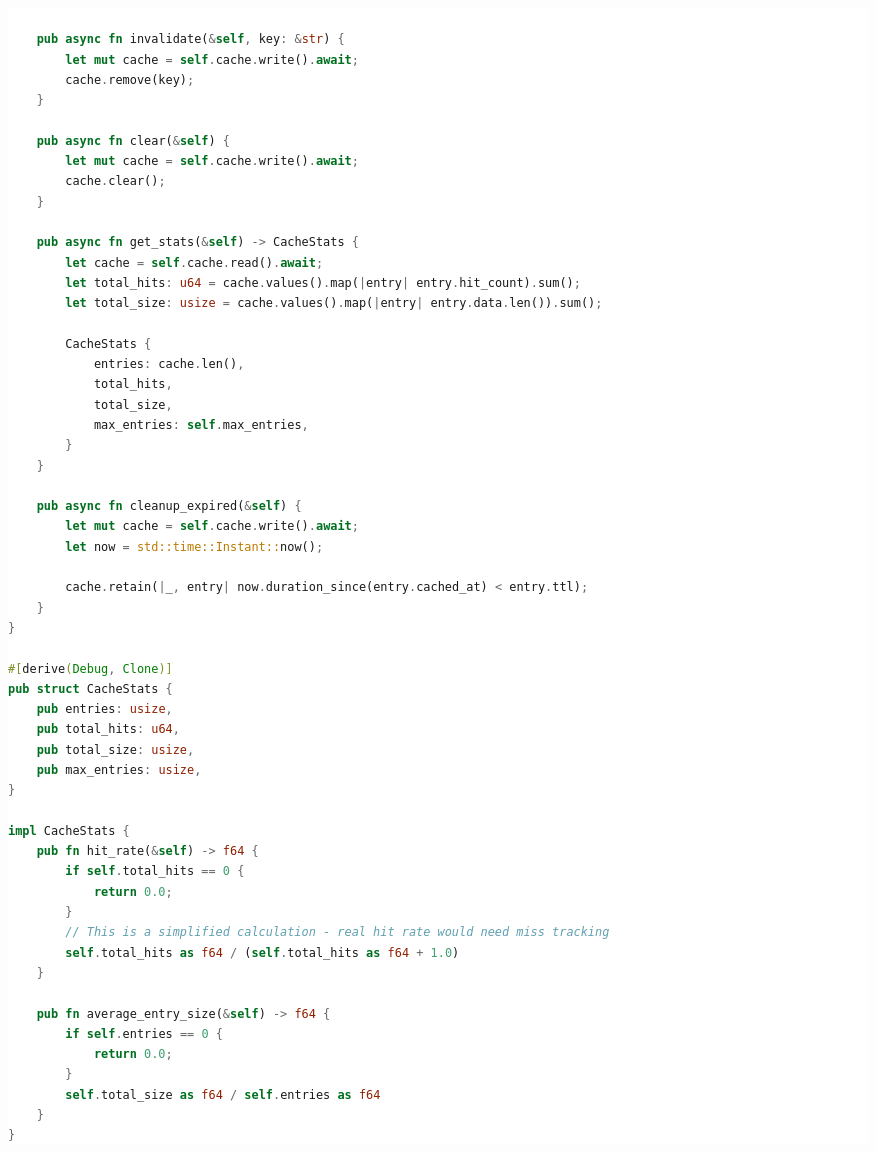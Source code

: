 ```rust
    
    pub async fn invalidate(&self, key: &str) {
        let mut cache = self.cache.write().await;
        cache.remove(key);
    }
    
    pub async fn clear(&self) {
        let mut cache = self.cache.write().await;
        cache.clear();
    }
    
    pub async fn get_stats(&self) -> CacheStats {
        let cache = self.cache.read().await;
        let total_hits: u64 = cache.values().map(|entry| entry.hit_count).sum();
        let total_size: usize = cache.values().map(|entry| entry.data.len()).sum();
        
        CacheStats {
            entries: cache.len(),
            total_hits,
            total_size,
            max_entries: self.max_entries,
        }
    }
    
    pub async fn cleanup_expired(&self) {
        let mut cache = self.cache.write().await;
        let now = std::time::Instant::now();
        
        cache.retain(|_, entry| now.duration_since(entry.cached_at) < entry.ttl);
    }
}

#[derive(Debug, Clone)]
pub struct CacheStats {
    pub entries: usize,
    pub total_hits: u64,
    pub total_size: usize,
    pub max_entries: usize,
}

impl CacheStats {
    pub fn hit_rate(&self) -> f64 {
        if self.total_hits == 0 {
            return 0.0;
        }
        // This is a simplified calculation - real hit rate would need miss tracking
        self.total_hits as f64 / (self.total_hits as f64 + 1.0)
    }
    
    pub fn average_entry_size(&self) -> f64 {
        if self.entries == 0 {
            return 0.0;
        }
        self.total_size as f64 / self.entries as f64
    }
}
```
